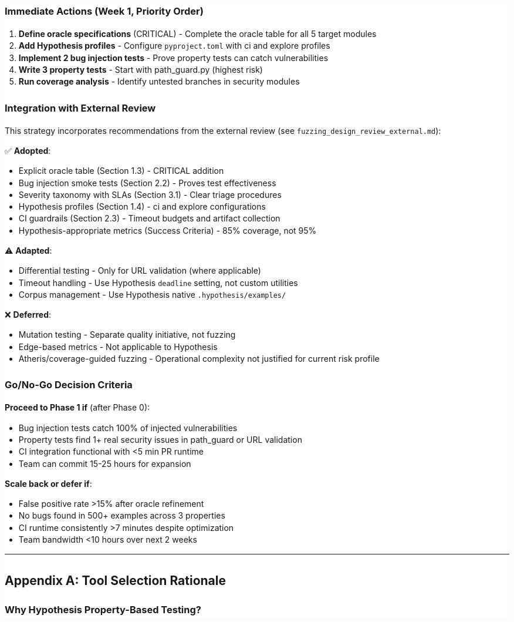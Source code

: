 ### Immediate Actions (Week 1, Priority Order)

1. **Define oracle specifications** (CRITICAL) - Complete the oracle table for all 5 target modules
2. **Add Hypothesis profiles** - Configure `pyproject.toml` with ci and explore profiles
3. **Implement 2 bug injection tests** - Prove property tests can catch vulnerabilities
4. **Write 3 property tests** - Start with path_guard.py (highest risk)
5. **Run coverage analysis** - Identify untested branches in security modules

### Integration with External Review

This strategy incorporates recommendations from the external review (see `fuzzing_design_review_external.md`):

✅ **Adopted**:

- Explicit oracle table (Section 1.3) - CRITICAL addition
- Bug injection smoke tests (Section 2.2) - Proves test effectiveness
- Severity taxonomy with SLAs (Section 3.1) - Clear triage procedures
- Hypothesis profiles (Section 1.4) - ci and explore configurations
- CI guardrails (Section 2.3) - Timeout budgets and artifact collection
- Hypothesis-appropriate metrics (Success Criteria) - 85% coverage, not 95%

⚠️ **Adapted**:

- Differential testing - Only for URL validation (where applicable)
- Timeout handling - Use Hypothesis `deadline` setting, not custom utilities
- Corpus management - Use Hypothesis native `.hypothesis/examples/`

❌ **Deferred**:

- Mutation testing - Separate quality initiative, not fuzzing
- Edge-based metrics - Not applicable to Hypothesis
- Atheris/coverage-guided fuzzing - Operational complexity not justified for current risk profile

### Go/No-Go Decision Criteria

**Proceed to Phase 1 if** (after Phase 0):

- Bug injection tests catch 100% of injected vulnerabilities
- Property tests find 1+ real security issues in path_guard or URL validation
- CI integration functional with <5 min PR runtime
- Team can commit 15-25 hours for expansion

**Scale back or defer if**:

- False positive rate >15% after oracle refinement
- No bugs found in 500+ examples across 3 properties
- CI runtime consistently >7 minutes despite optimization
- Team bandwidth <10 hours over next 2 weeks

---

## Appendix A: Tool Selection Rationale

### Why Hypothesis Property-Based Testing?
